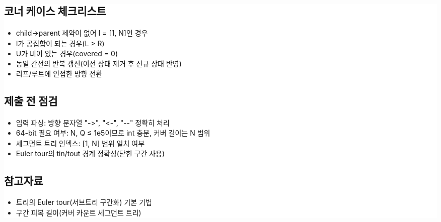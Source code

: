 ## 코너 케이스 체크리스트
- child→parent 제약이 없어 I = [1, N]인 경우
- I가 공집합이 되는 경우(L > R)
- U가 비어 있는 경우(covered = 0)
- 동일 간선의 반복 갱신(이전 상태 제거 후 신규 상태 반영)
- 리프/루트에 인접한 방향 전환

## 제출 전 점검
- 입력 파싱: 방향 문자열 "->", "<-", "--" 정확히 처리
- 64-bit 필요 여부: N, Q ≤ 1e5이므로 int 충분, 커버 길이는 N 범위
- 세그먼트 트리 인덱스: [1, N] 범위 일치 여부
- Euler tour의 tin/tout 경계 정확성(닫힌 구간 사용)

## 참고자료
- 트리의 Euler tour(서브트리 구간화) 기본 기법
- 구간 피복 길이(커버 카운트 세그먼트 트리)


